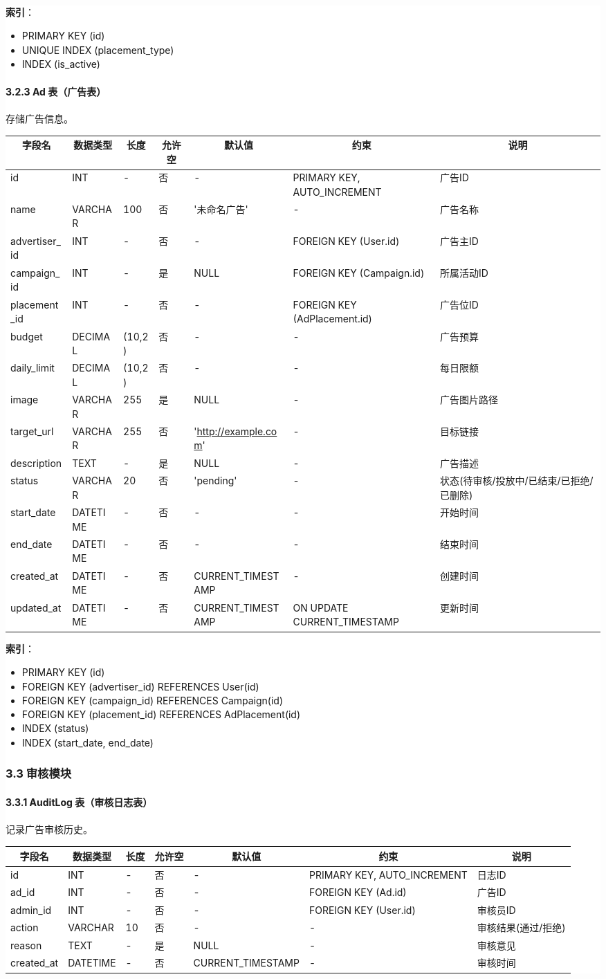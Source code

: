 
**索引**：
- PRIMARY KEY (id)
- UNIQUE INDEX (placement_type)
- INDEX (is_active)

#### 3.2.3 Ad 表（广告表）

存储广告信息。

| 字段名 | 数据类型 | 长度 | 允许空 | 默认值 | 约束 | 说明 |
|--------|---------|------|--------|--------|------|------|
| id | INT | - | 否 | - | PRIMARY KEY, AUTO_INCREMENT | 广告ID |
| name | VARCHAR | 100 | 否 | '未命名广告' | - | 广告名称 |
| advertiser_id | INT | - | 否 | - | FOREIGN KEY (User.id) | 广告主ID |
| campaign_id | INT | - | 是 | NULL | FOREIGN KEY (Campaign.id) | 所属活动ID |
| placement_id | INT | - | 否 | - | FOREIGN KEY (AdPlacement.id) | 广告位ID |
| budget | DECIMAL | (10,2) | 否 | - | - | 广告预算 |
| daily_limit | DECIMAL | (10,2) | 否 | - | - | 每日限额 |
| image | VARCHAR | 255 | 是 | NULL | - | 广告图片路径 |
| target_url | VARCHAR | 255 | 否 | 'http://example.com' | - | 目标链接 |
| description | TEXT | - | 是 | NULL | - | 广告描述 |
| status | VARCHAR | 20 | 否 | 'pending' | - | 状态(待审核/投放中/已结束/已拒绝/已删除) |
| start_date | DATETIME | - | 否 | - | - | 开始时间 |
| end_date | DATETIME | - | 否 | - | - | 结束时间 |
| created_at | DATETIME | - | 否 | CURRENT_TIMESTAMP | - | 创建时间 |
| updated_at | DATETIME | - | 否 | CURRENT_TIMESTAMP | ON UPDATE CURRENT_TIMESTAMP | 更新时间 |

**索引**：
- PRIMARY KEY (id)
- FOREIGN KEY (advertiser_id) REFERENCES User(id)
- FOREIGN KEY (campaign_id) REFERENCES Campaign(id)
- FOREIGN KEY (placement_id) REFERENCES AdPlacement(id)
- INDEX (status)
- INDEX (start_date, end_date)

### 3.3 审核模块

#### 3.3.1 AuditLog 表（审核日志表）

记录广告审核历史。

| 字段名 | 数据类型 | 长度 | 允许空 | 默认值 | 约束 | 说明 |
|--------|---------|------|--------|--------|------|------|
| id | INT | - | 否 | - | PRIMARY KEY, AUTO_INCREMENT | 日志ID |
| ad_id | INT | - | 否 | - | FOREIGN KEY (Ad.id) | 广告ID |
| admin_id | INT | - | 否 | - | FOREIGN KEY (User.id) | 审核员ID |
| action | VARCHAR | 10 | 否 | - | - | 审核结果(通过/拒绝) |
| reason | TEXT | - | 是 | NULL | - | 审核意见 |
| created_at | DATETIME | - | 否 | CURRENT_TIMESTAMP | - | 审核时间 |
